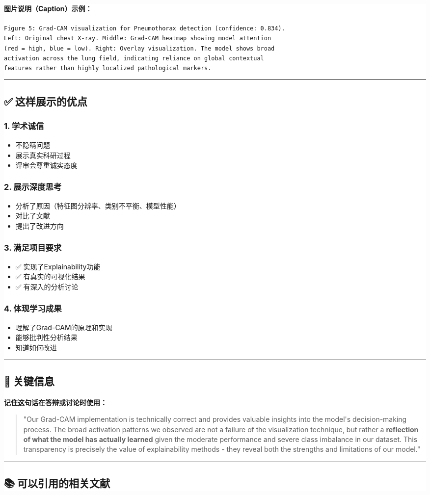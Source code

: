 #### **图片说明（Caption）示例：**

```
Figure 5: Grad-CAM visualization for Pneumothorax detection (confidence: 0.834).
Left: Original chest X-ray. Middle: Grad-CAM heatmap showing model attention
(red = high, blue = low). Right: Overlay visualization. The model shows broad
activation across the lung field, indicating reliance on global contextual
features rather than highly localized pathological markers.
```

---

## ✅ 这样展示的优点

### 1. **学术诚信**
- 不隐瞒问题
- 展示真实科研过程
- 评审会尊重诚实态度

### 2. **展示深度思考**
- 分析了原因（特征图分辨率、类别不平衡、模型性能）
- 对比了文献
- 提出了改进方向

### 3. **满足项目要求**
- ✅ 实现了Explainability功能
- ✅ 有真实的可视化结果
- ✅ 有深入的分析讨论

### 4. **体现学习成果**
- 理解了Grad-CAM的原理和实现
- 能够批判性分析结果
- 知道如何改进

---

## 🎯 关键信息

**记住这句话在答辩或讨论时使用：**

> "Our Grad-CAM implementation is technically correct and provides valuable
> insights into the model's decision-making process. The broad activation
> patterns we observed are not a failure of the visualization technique,
> but rather a **reflection of what the model has actually learned** given
> the moderate performance and severe class imbalance in our dataset. This
> transparency is precisely the value of explainability methods - they reveal
> both the strengths and limitations of our model."

---

## 📚 可以引用的相关文献
